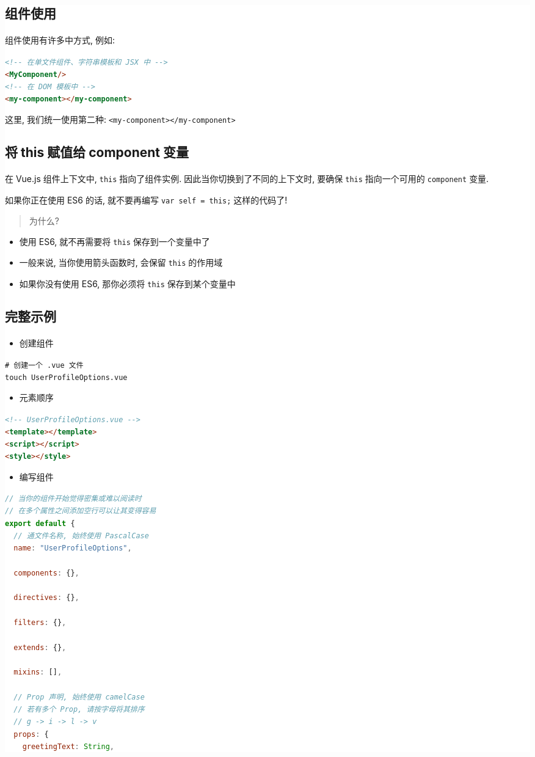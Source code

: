 组件使用
-------

组件使用有许多中方式, 例如:

```html
<!-- 在单文件组件、字符串模板和 JSX 中 -->
<MyComponent/>
<!-- 在 DOM 模板中 -->
<my-component></my-component>
```

这里, 我们统一使用第二种: ```<my-component></my-component>```

将 this 赋值给 component 变量
----------------------------

在 Vue.js 组件上下文中, ```this``` 指向了组件实例. 因此当你切换到了不同的上下文时, 要确保 ```this``` 指向一个可用的 ```component``` 变量.

如果你正在使用 ES6 的话, 就不要再编写 ```var self = this;``` 这样的代码了!

>为什么?

- 使用 ES6, 就不再需要将 ```this``` 保存到一个变量中了

- 一般来说, 当你使用箭头函数时, 会保留 ```this``` 的作用域

- 如果你没有使用 ES6, 那你必须将 ```this``` 保存到某个变量中

完整示例
-------

- 创建组件

```shell
# 创建一个 .vue 文件
touch UserProfileOptions.vue
```

- 元素顺序

```html
<!-- UserProfileOptions.vue -->
<template></template>
<script></script>
<style></style>
```

- 编写组件

```javascript
// 当你的组件开始觉得密集或难以阅读时
// 在多个属性之间添加空行可以让其变得容易
export default {
  // 通文件名称, 始终使用 PascalCase
  name: "UserProfileOptions",

  components: {},

  directives: {},

  filters: {},

  extends: {},

  mixins: [],

  // Prop 声明, 始终使用 camelCase
  // 若有多个 Prop, 请按字母将其排序
  // g -> i -> l -> v
  props: {
    greetingText: String,
```